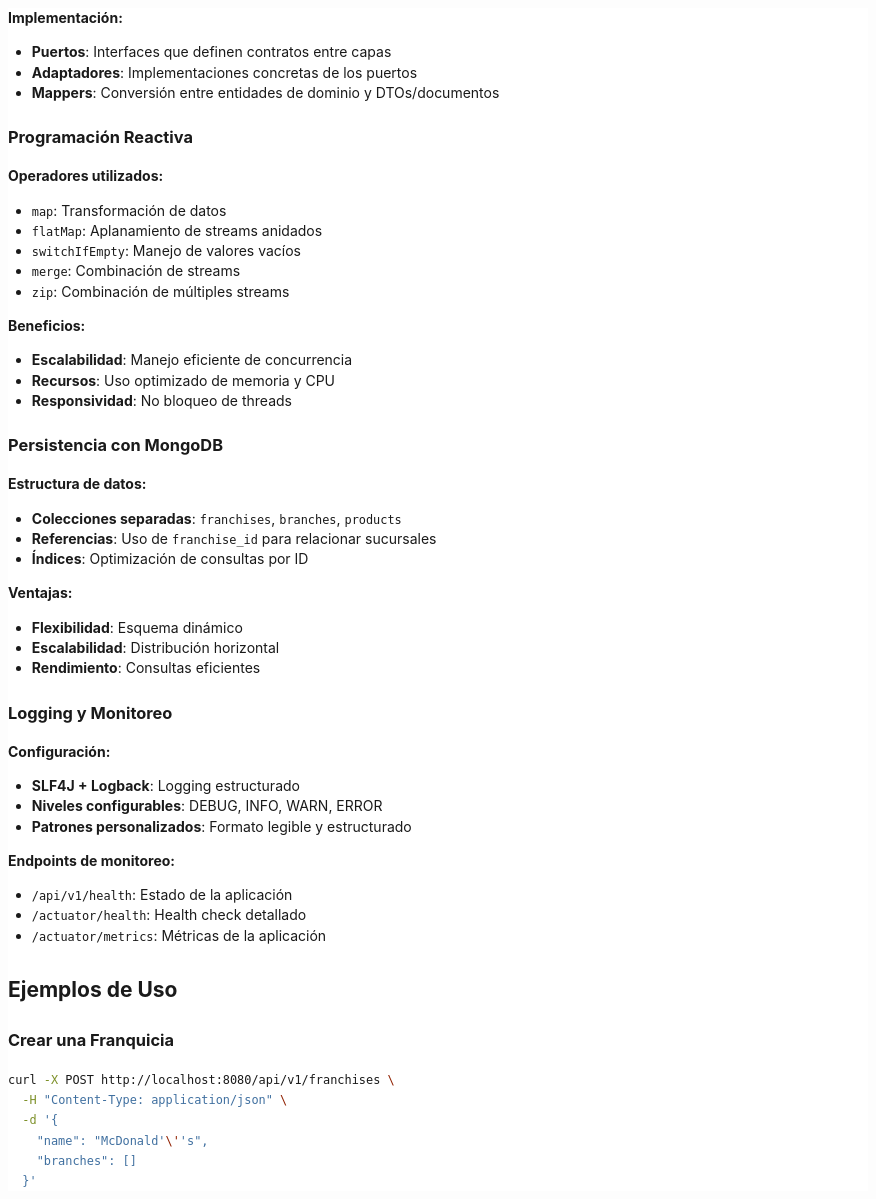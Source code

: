 **Implementación:**
- **Puertos**: Interfaces que definen contratos entre capas
- **Adaptadores**: Implementaciones concretas de los puertos
- **Mappers**: Conversión entre entidades de dominio y DTOs/documentos

### Programación Reactiva

**Operadores utilizados:**
- `map`: Transformación de datos
- `flatMap`: Aplanamiento de streams anidados
- `switchIfEmpty`: Manejo de valores vacíos
- `merge`: Combinación de streams
- `zip`: Combinación de múltiples streams

**Beneficios:**
- **Escalabilidad**: Manejo eficiente de concurrencia
- **Recursos**: Uso optimizado de memoria y CPU
- **Responsividad**: No bloqueo de threads

### Persistencia con MongoDB

**Estructura de datos:**
- **Colecciones separadas**: `franchises`, `branches`, `products`
- **Referencias**: Uso de `franchise_id` para relacionar sucursales
- **Índices**: Optimización de consultas por ID

**Ventajas:**
- **Flexibilidad**: Esquema dinámico
- **Escalabilidad**: Distribución horizontal
- **Rendimiento**: Consultas eficientes

### Logging y Monitoreo

**Configuración:**
- **SLF4J + Logback**: Logging estructurado
- **Niveles configurables**: DEBUG, INFO, WARN, ERROR
- **Patrones personalizados**: Formato legible y estructurado

**Endpoints de monitoreo:**
- `/api/v1/health`: Estado de la aplicación
- `/actuator/health`: Health check detallado
- `/actuator/metrics`: Métricas de la aplicación

## Ejemplos de Uso

### Crear una Franquicia

```bash
curl -X POST http://localhost:8080/api/v1/franchises \
  -H "Content-Type: application/json" \
  -d '{
    "name": "McDonald'\''s",
    "branches": []
  }'
```
